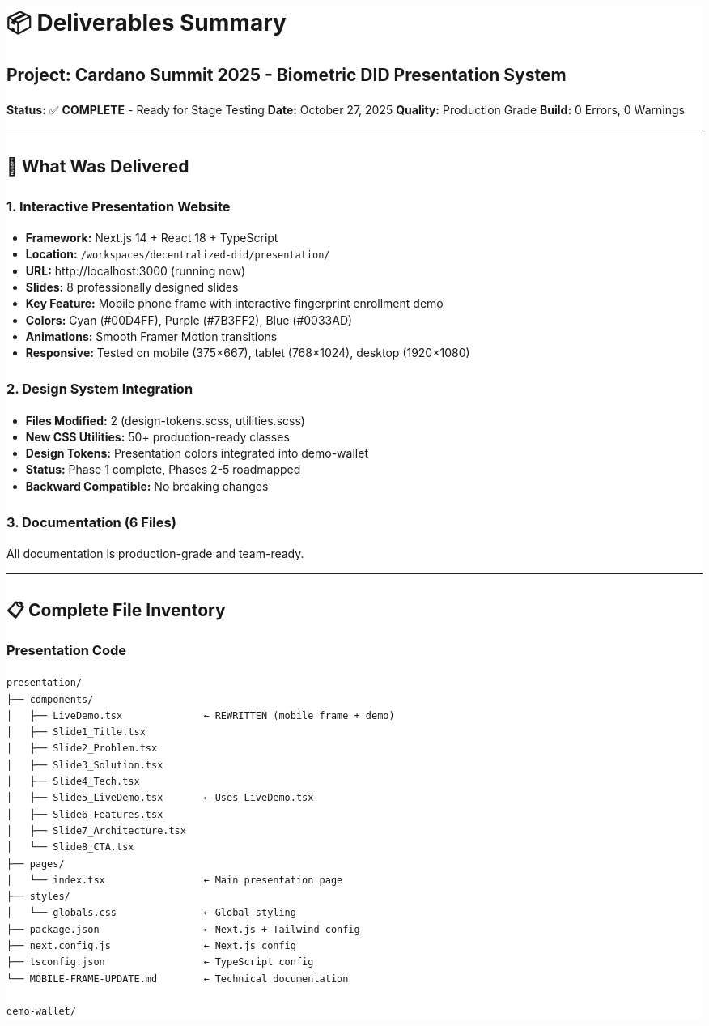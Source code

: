 # 📦 Deliverables Summary

## Project: Cardano Summit 2025 - Biometric DID Presentation System
**Status:** ✅ **COMPLETE** - Ready for Stage Testing
**Date:** October 27, 2025
**Quality:** Production Grade
**Build:** 0 Errors, 0 Warnings

---

## 🎯 What Was Delivered

### 1. Interactive Presentation Website
- **Framework:** Next.js 14 + React 18 + TypeScript
- **Location:** `/workspaces/decentralized-did/presentation/`
- **URL:** http://localhost:3000 (running now)
- **Slides:** 8 professionally designed slides
- **Key Feature:** Mobile phone frame with interactive fingerprint enrollment demo
- **Colors:** Cyan (#00D4FF), Purple (#7B3FF2), Blue (#0033AD)
- **Animations:** Smooth Framer Motion transitions
- **Responsive:** Tested on mobile (375×667), tablet (768×1024), desktop (1920×1080)

### 2. Design System Integration
- **Files Modified:** 2 (design-tokens.scss, utilities.scss)
- **New CSS Utilities:** 50+ production-ready classes
- **Design Tokens:** Presentation colors integrated into demo-wallet
- **Status:** Phase 1 complete, Phases 2-5 roadmapped
- **Backward Compatible:** No breaking changes

### 3. Documentation (6 Files)
All documentation is production-grade and team-ready.

---

## 📋 Complete File Inventory

### Presentation Code
```
presentation/
├── components/
│   ├── LiveDemo.tsx              ← REWRITTEN (mobile frame + demo)
│   ├── Slide1_Title.tsx
│   ├── Slide2_Problem.tsx
│   ├── Slide3_Solution.tsx
│   ├── Slide4_Tech.tsx
│   ├── Slide5_LiveDemo.tsx       ← Uses LiveDemo.tsx
│   ├── Slide6_Features.tsx
│   ├── Slide7_Architecture.tsx
│   └── Slide8_CTA.tsx
├── pages/
│   └── index.tsx                 ← Main presentation page
├── styles/
│   └── globals.css               ← Global styling
├── package.json                  ← Next.js + Tailwind config
├── next.config.js                ← Next.js config
├── tsconfig.json                 ← TypeScript config
└── MOBILE-FRAME-UPDATE.md        ← Technical documentation

demo-wallet/
```